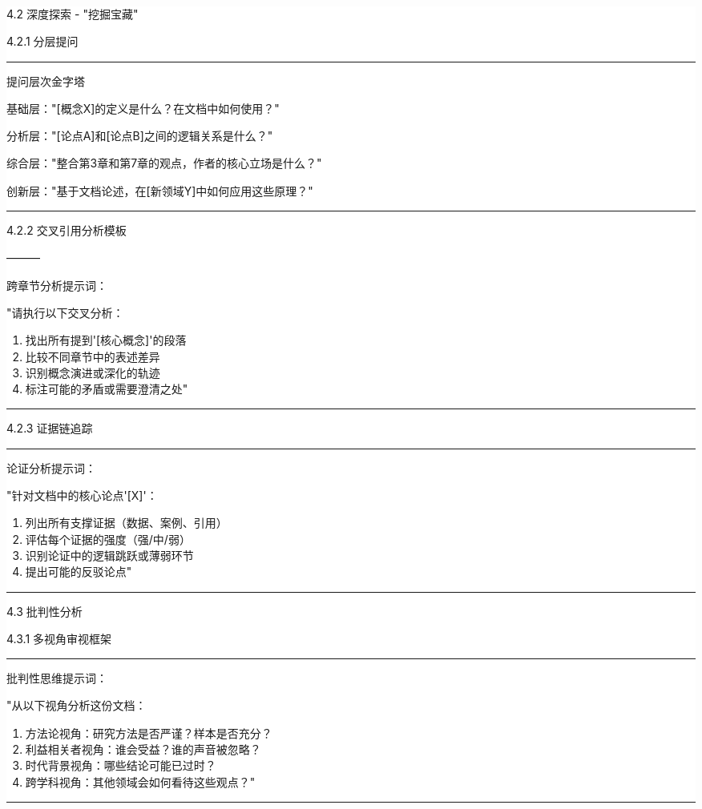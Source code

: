 
4.2 深度探索 - "挖掘宝藏"

4.2.1 分层提问

---

提问层次金字塔

基础层："[概念X]的定义是什么？在文档中如何使用？"

分析层："[论点A]和[论点B]之间的逻辑关系是什么？"

综合层："整合第3章和第7章的观点，作者的核心立场是什么？"

创新层："基于文档论述，在[新领域Y]中如何应用这些原理？"

---

4.2.2 交叉引用分析模板

———

跨章节分析提示词：

"请执行以下交叉分析：

1. 找出所有提到'[核心概念]'的段落
2. 比较不同章节中的表述差异
3. 识别概念演进或深化的轨迹
4. 标注可能的矛盾或需要澄清之处"

---

4.2.3 证据链追踪

---

论证分析提示词：

"针对文档中的核心论点'[X]'：

1. 列出所有支撑证据（数据、案例、引用）
2. 评估每个证据的强度（强/中/弱）
3. 识别论证中的逻辑跳跃或薄弱环节
4. 提出可能的反驳论点"

---

4.3 批判性分析

4.3.1 多视角审视框架

---

批判性思维提示词：

"从以下视角分析这份文档：

1. 方法论视角：研究方法是否严谨？样本是否充分？
2. 利益相关者视角：谁会受益？谁的声音被忽略？
3. 时代背景视角：哪些结论可能已过时？
4. 跨学科视角：其他领域会如何看待这些观点？"

---